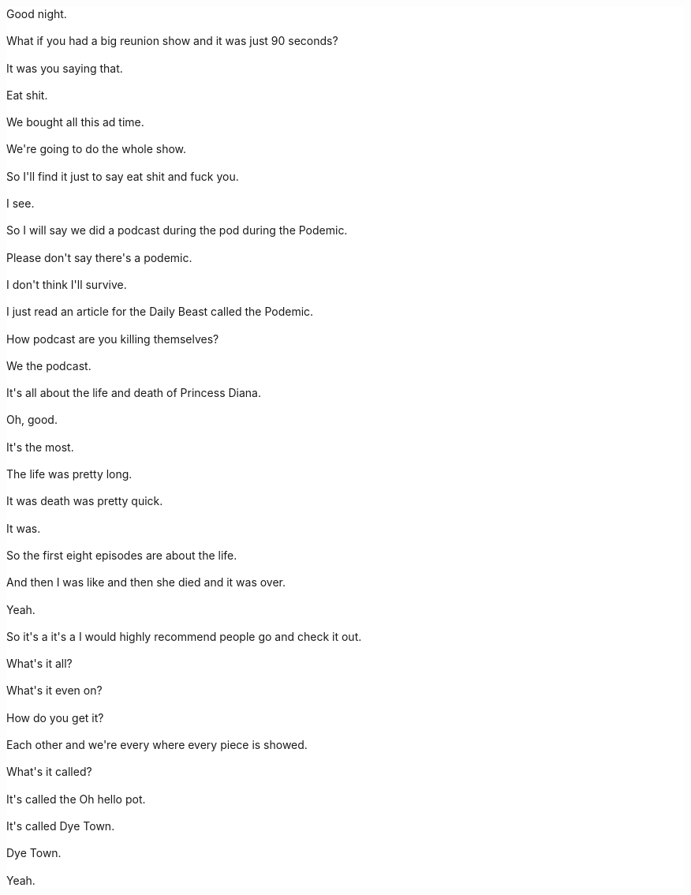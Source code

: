 Good night.

What if you had a big reunion show and it was just 90 seconds?

It was you saying that.

Eat shit.

We bought all this ad time.

We're going to do the whole show.

So I'll find it just to say eat shit and fuck you.

I see.

So I will say we did a podcast during the pod during the Podemic.

Please don't say there's a podemic.

I don't think I'll survive.

I just read an article for the Daily Beast called the Podemic.

How podcast are you killing themselves?

We the podcast.

It's all about the life and death of Princess Diana.

Oh, good.

It's the most.

The life was pretty long.

It was death was pretty quick.

It was.

So the first eight episodes are about the life.

And then I was like and then she died and it was over.

Yeah.

So it's a it's a I would highly recommend people go and check it out.

What's it all?

What's it even on?

How do you get it?

Each other and we're every where every piece is showed.

What's it called?

It's called the Oh hello pot.

It's called Dye Town.

Dye Town.

Yeah.
